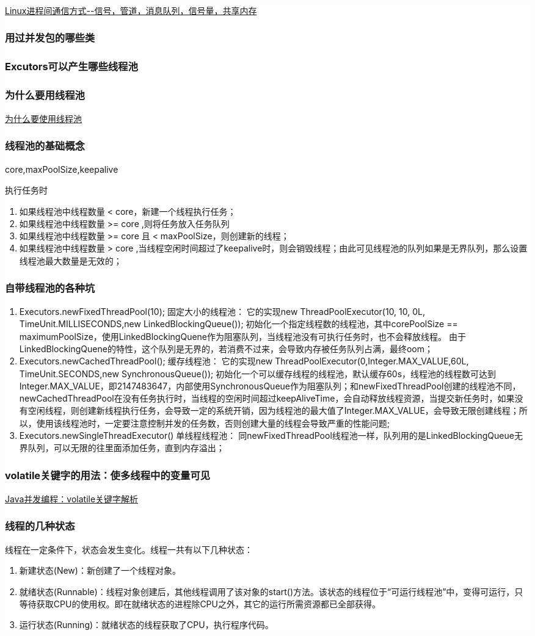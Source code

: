 [Linux进程间通信方式--信号，管道，消息队列，信号量，共享内存](BAT面试题汇总及详解(进大厂必看)_子文档\Linux进程间通信方式--信号，管道，消息队列，信号量，共享内存.md) 

### 用过并发包的哪些类

### Excutors可以产生哪些线程池

### 为什么要用线程池

[为什么要使用线程池](BAT面试题汇总及详解(进大厂必看)_子文档\为什么要使用线程池.md) 

### 线程池的基础概念

core,maxPoolSize,keepalive

执行任务时

1. 如果线程池中线程数量 < core，新建一个线程执行任务；
2. 如果线程池中线程数量 >= core ,则将任务放入任务队列
3. 如果线程池中线程数量 >= core 且 < maxPoolSize，则创建新的线程；
4. 如果线程池中线程数量 > core ,当线程空闲时间超过了keepalive时，则会销毁线程；由此可见线程池的队列如果是无界队列，那么设置线程池最大数量是无效的；

### 自带线程池的各种坑

1. Executors.newFixedThreadPool(10);
    固定大小的线程池：
    它的实现new ThreadPoolExecutor(10, 10, 0L, TimeUnit.MILLISECONDS,new LinkedBlockingQueue<Runnable>());
    初始化一个指定线程数的线程池，其中corePoolSize == maximumPoolSize，使用LinkedBlockingQuene作为阻塞队列，当线程池没有可执行任务时，也不会释放线程。
    由于LinkedBlockingQuene的特性，这个队列是无界的，若消费不过来，会导致内存被任务队列占满，最终oom；
2. Executors.newCachedThreadPool();
    缓存线程池：
    它的实现new ThreadPoolExecutor(0,Integer.MAX_VALUE,60L, TimeUnit.SECONDS,new SynchronousQueue<Runnable>());
    初始化一个可以缓存线程的线程池，默认缓存60s，线程池的线程数可达到Integer.MAX_VALUE，即2147483647，内部使用SynchronousQueue作为阻塞队列；和newFixedThreadPool创建的线程池不同，newCachedThreadPool在没有任务执行时，当线程的空闲时间超过keepAliveTime，会自动释放线程资源，当提交新任务时，如果没有空闲线程，则创建新线程执行任务，会导致一定的系统开销，因为线程池的最大值了Integer.MAX_VALUE，会导致无限创建线程；所以，使用该线程池时，一定要注意控制并发的任务数，否则创建大量的线程会导致严重的性能问题;
3. Executors.newSingleThreadExecutor()
    单线程线程池：
    同newFixedThreadPool线程池一样，队列用的是LinkedBlockingQueue无界队列，可以无限的往里面添加任务，直到内存溢出；

### volatile关键字的用法：使多线程中的变量可见

[Java并发编程：volatile关键字解析](BAT面试题汇总及详解(进大厂必看)_子文档\Java并发编程：volatile关键字解析.md) 

### 线程的几种状态

线程在一定条件下，状态会发生变化。线程一共有以下几种状态：

1. 新建状态(New)：新创建了一个线程对象。

2. 就绪状态(Runnable)：线程对象创建后，其他线程调用了该对象的start()方法。该状态的线程位于“可运行线程池”中，变得可运行，只等待获取CPU的使用权。即在就绪状态的进程除CPU之外，其它的运行所需资源都已全部获得。

3. 运行状态(Running)：就绪状态的线程获取了CPU，执行程序代码。
